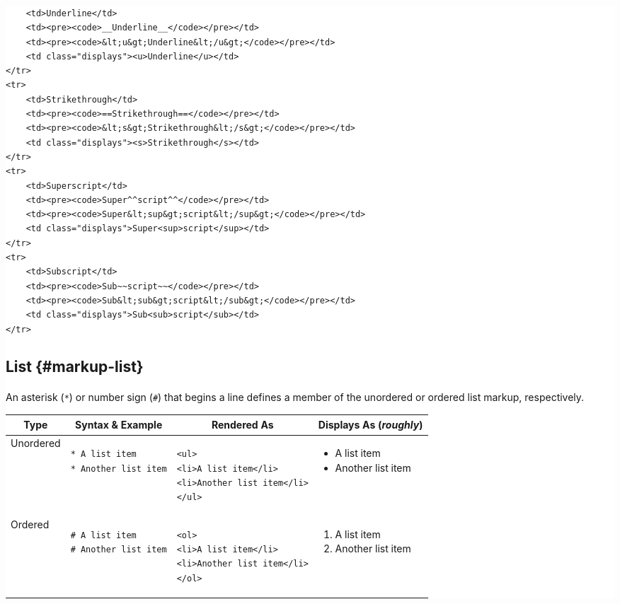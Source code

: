 		<td>Underline</td>
		<td><pre><code>__Underline__</code></pre></td>
		<td><pre><code>&lt;u&gt;Underline&lt;/u&gt;</code></pre></td>
		<td class="displays"><u>Underline</u></td>
	</tr>
	<tr>
		<td>Strikethrough</td>
		<td><pre><code>==Strikethrough==</code></pre></td>
		<td><pre><code>&lt;s&gt;Strikethrough&lt;/s&gt;</code></pre></td>
		<td class="displays"><s>Strikethrough</s></td>
	</tr>
	<tr>
		<td>Superscript</td>
		<td><pre><code>Super^^script^^</code></pre></td>
		<td><pre><code>Super&lt;sup&gt;script&lt;/sup&gt;</code></pre></td>
		<td class="displays">Super<sup>script</sup></td>
	</tr>
	<tr>
		<td>Subscript</td>
		<td><pre><code>Sub~~script~~</code></pre></td>
		<td><pre><code>Sub&lt;sub&gt;script&lt;/sub&gt;</code></pre></td>
		<td class="displays">Sub<sub>script</sub></td>
	</tr>
</tbody>
</table>



## List {#markup-list}

An asterisk (`*`) or number sign (`#`) that begins a line defines a member of the unordered or ordered list markup, respectively.

<table>
<thead>
	<tr>
		<th>Type</th>
		<th>Syntax &amp; Example</th>
		<th>Rendered As</th>
		<th>Displays As (<em>roughly</em>)</th>
	</tr>
</thead>
<tbody>
	<tr>
		<td>Unordered</td>
		<td><pre><code>* A&nbsp;list&nbsp;item<br>* Another&nbsp;list&nbsp;item</code></pre></td>
		<td><pre><code>&lt;ul&gt;<br>&lt;li&gt;A&nbsp;list&nbsp;item&lt;/li&gt;<br>&lt;li&gt;Another&nbsp;list&nbsp;item&lt;/li&gt;<br>&lt;/ul&gt;</code></pre></td>
		<td class="displays"><ul><li>A&nbsp;list&nbsp;item</li><li>Another&nbsp;list&nbsp;item</li></ul></td>
	</tr>
	<tr>
		<td>Ordered</td>
		<td><pre><code># A&nbsp;list&nbsp;item<br># Another&nbsp;list&nbsp;item</code></pre></td>
		<td><pre><code>&lt;ol&gt;<br>&lt;li&gt;A&nbsp;list&nbsp;item&lt;/li&gt;<br>&lt;li&gt;Another&nbsp;list&nbsp;item&lt;/li&gt;<br>&lt;/ol&gt;</code></pre></td>
		<td class="displays"><ol><li>A&nbsp;list&nbsp;item</li><li>Another&nbsp;list&nbsp;item</li></ol></td>
	</tr>
</tbody>
</table>

